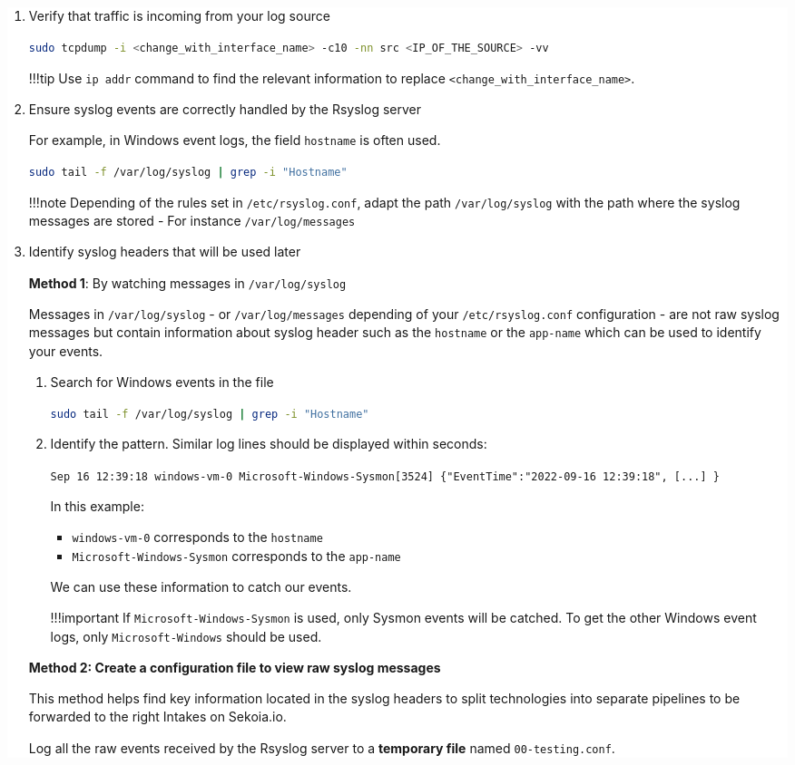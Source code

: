 1. Verify that traffic is incoming from your log source

	```bash
	sudo tcpdump -i <change_with_interface_name> -c10 -nn src <IP_OF_THE_SOURCE> -vv
	```

	!!!tip
		Use `ip addr` command to find the relevant information to replace `<change_with_interface_name>`.


2. Ensure syslog events are correctly handled by the Rsyslog server

	For example, in Windows event logs, the field `hostname` is often used.

	```bash
	sudo tail -f /var/log/syslog | grep -i "Hostname"
	```

    !!!note
        Depending of the rules set in `/etc/rsyslog.conf`, adapt the path `/var/log/syslog` with the path where the syslog messages are stored - For instance `/var/log/messages`

3. Identify syslog headers that will be used later

    **Method 1**: By watching messages in `/var/log/syslog`

    Messages in `/var/log/syslog` - or `/var/log/messages` depending of your `/etc/rsyslog.conf` configuration - are not raw syslog messages but contain information about syslog header such as the `hostname` or the `app-name` which can be used to identify your events.


    1. Search for Windows events in the file

    	```bash
	    sudo tail -f /var/log/syslog | grep -i "Hostname"
	    ```

    2. Identify the pattern. Similar log lines should be displayed within seconds:

        ```text
        Sep 16 12:39:18 windows-vm-0 Microsoft-Windows-Sysmon[3524] {"EventTime":"2022-09-16 12:39:18", [...] }
        ```

        In this example:

        * `windows-vm-0` corresponds to the `hostname`
        * `Microsoft-Windows-Sysmon` corresponds to the `app-name`

        We can use these information to catch our events.

        !!!important
            If `Microsoft-Windows-Sysmon` is used, only Sysmon events will be catched. To get the other Windows event logs, only `Microsoft-Windows` should be used.

    **Method 2: Create a configuration file to view raw syslog messages**

	This method helps find key information located in the syslog headers to split technologies into separate pipelines to be forwarded to the right Intakes on Sekoia.io.

	Log all the raw events received by the Rsyslog server to a **temporary file** named `00-testing.conf`.
